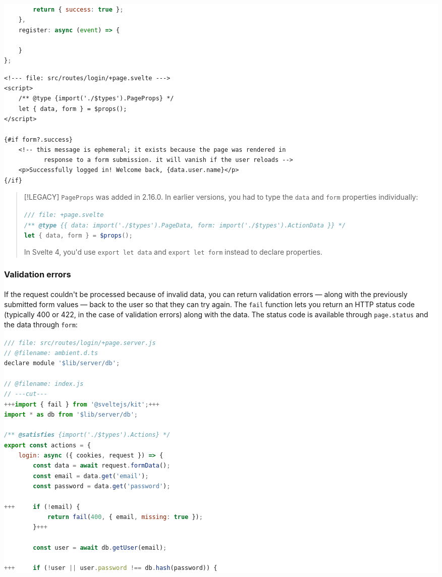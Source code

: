 ```js
		return { success: true };
	},
	register: async (event) => {
		
	}
};
```

```svelte
<!--- file: src/routes/login/+page.svelte --->
<script>
	/** @type {import('./$types').PageProps} */
	let { data, form } = $props();
</script>

{#if form?.success}
	<!-- this message is ephemeral; it exists because the page was rendered in
	       response to a form submission. it will vanish if the user reloads -->
	<p>Successfully logged in! Welcome back, {data.user.name}</p>
{/if}
```

> [!LEGACY]
> `PageProps` was added in 2.16.0. In earlier versions, you had to type the `data` and `form` properties individually:
> ```js
> /// file: +page.svelte
> /** @type {{ data: import('./$types').PageData, form: import('./$types').ActionData }} */
> let { data, form } = $props();
> ```
>
> In Svelte 4, you'd use `export let data` and `export let form` instead to declare properties.

### Validation errors

If the request couldn't be processed because of invalid data, you can return validation errors — along with the previously submitted form values — back to the user so that they can try again. The `fail` function lets you return an HTTP status code (typically 400 or 422, in the case of validation errors) along with the data. The status code is available through `page.status` and the data through `form`:

```js
/// file: src/routes/login/+page.server.js
// @filename: ambient.d.ts
declare module '$lib/server/db';

// @filename: index.js
// ---cut---
+++import { fail } from '@sveltejs/kit';+++
import * as db from '$lib/server/db';

/** @satisfies {import('./$types').Actions} */
export const actions = {
	login: async ({ cookies, request }) => {
		const data = await request.formData();
		const email = data.get('email');
		const password = data.get('password');

+++		if (!email) {
			return fail(400, { email, missing: true });
		}+++

		const user = await db.getUser(email);

+++		if (!user || user.password !== db.hash(password)) {
```